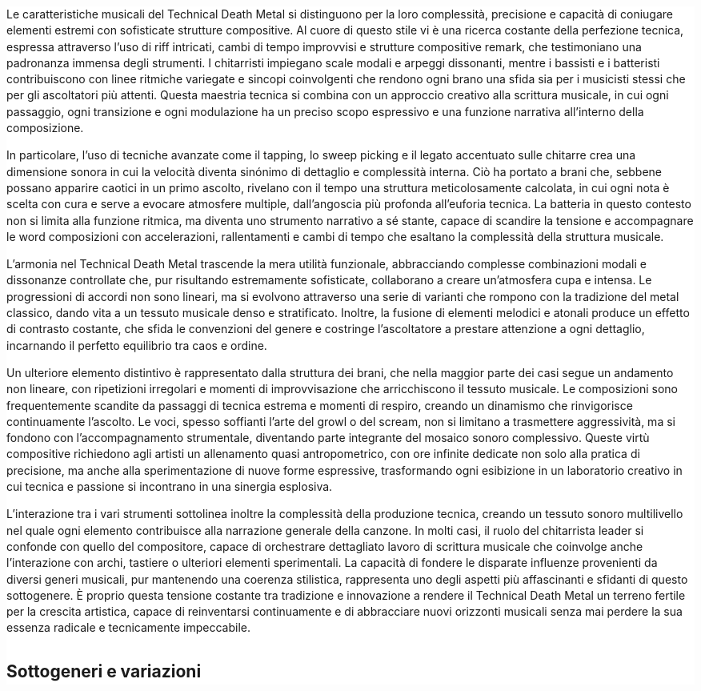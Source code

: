 Le caratteristiche musicali del Technical Death Metal si distinguono per la loro complessità, precisione e capacità di coniugare elementi estremi con sofisticate strutture compositive. Al cuore di questo stile vi è una ricerca costante della perfezione tecnica, espressa attraverso l’uso di riff intricati, cambi di tempo improvvisi e strutture compositive remark, che testimoniano una padronanza immensa degli strumenti. I chitarristi impiegano scale modali e arpeggi dissonanti, mentre i bassisti e i batteristi contribuiscono con linee ritmiche variegate e sincopi coinvolgenti che rendono ogni brano una sfida sia per i musicisti stessi che per gli ascoltatori più attenti. Questa maestria tecnica si combina con un approccio creativo alla scrittura musicale, in cui ogni passaggio, ogni transizione e ogni modulazione ha un preciso scopo espressivo e una funzione narrativa all’interno della composizione.  

In particolare, l’uso di tecniche avanzate come il tapping, lo sweep picking e il legato accentuato sulle chitarre crea una dimensione sonora in cui la velocità diventa sinónimo di dettaglio e complessità interna. Ciò ha portato a brani che, sebbene possano apparire caotici in un primo ascolto, rivelano con il tempo una struttura meticolosamente calcolata, in cui ogni nota è scelta con cura e serve a evocare atmosfere multiple, dall’angoscia più profonda all’euforia tecnica. La batteria in questo contesto non si limita alla funzione ritmica, ma diventa uno strumento narrativo a sé stante, capace di scandire la tensione e accompagnare le word composizioni con accelerazioni, rallentamenti e cambi di tempo che esaltano la complessità della struttura musicale.  

L’armonia nel Technical Death Metal trascende la mera utilità funzionale, abbracciando complesse combinazioni modali e dissonanze controllate che, pur risultando estremamente sofisticate, collaborano a creare un’atmosfera cupa e intensa. Le progressioni di accordi non sono lineari, ma si evolvono attraverso una serie di varianti che rompono con la tradizione del metal classico, dando vita a un tessuto musicale denso e stratificato. Inoltre, la fusione di elementi melodici e atonali produce un effetto di contrasto costante, che sfida le convenzioni del genere e costringe l’ascoltatore a prestare attenzione a ogni dettaglio, incarnando il perfetto equilibrio tra caos e ordine.  

Un ulteriore elemento distintivo è rappresentato dalla struttura dei brani, che nella maggior parte dei casi segue un andamento non lineare, con ripetizioni irregolari e momenti di improvvisazione che arricchiscono il tessuto musicale. Le composizioni sono frequentemente scandite da passaggi di tecnica estrema e momenti di respiro, creando un dinamismo che rinvigorisce continuamente l’ascolto. Le voci, spesso soffianti l’arte del growl o del scream, non si limitano a trasmettere aggressività, ma si fondono con l’accompagnamento strumentale, diventando parte integrante del mosaico sonoro complessivo. Queste virtù compositive richiedono agli artisti un allenamento quasi antropometrico, con ore infinite dedicate non solo alla pratica di precisione, ma anche alla sperimentazione di nuove forme espressive, trasformando ogni esibizione in un laboratorio creativo in cui tecnica e passione si incontrano in una sinergia esplosiva.

L’interazione tra i vari strumenti sottolinea inoltre la complessità della produzione tecnica, creando un tessuto sonoro multilivello nel quale ogni elemento contribuisce alla narrazione generale della canzone. In molti casi, il ruolo del chitarrista leader si confonde con quello del compositore, capace di orchestrare dettagliato lavoro di scrittura musicale che coinvolge anche l’interazione con archi, tastiere o ulteriori elementi sperimentali. La capacità di fondere le disparate influenze provenienti da diversi generi musicali, pur mantenendo una coerenza stilistica, rappresenta uno degli aspetti più affascinanti e sfidanti di questo sottogenere. È proprio questa tensione costante tra tradizione e innovazione a rendere il Technical Death Metal un terreno fertile per la crescita artistica, capace di reinventarsi continuamente e di abbracciare nuovi orizzonti musicali senza mai perdere la sua essenza radicale e tecnicamente impeccabile.


## Sottogeneri e variazioni
